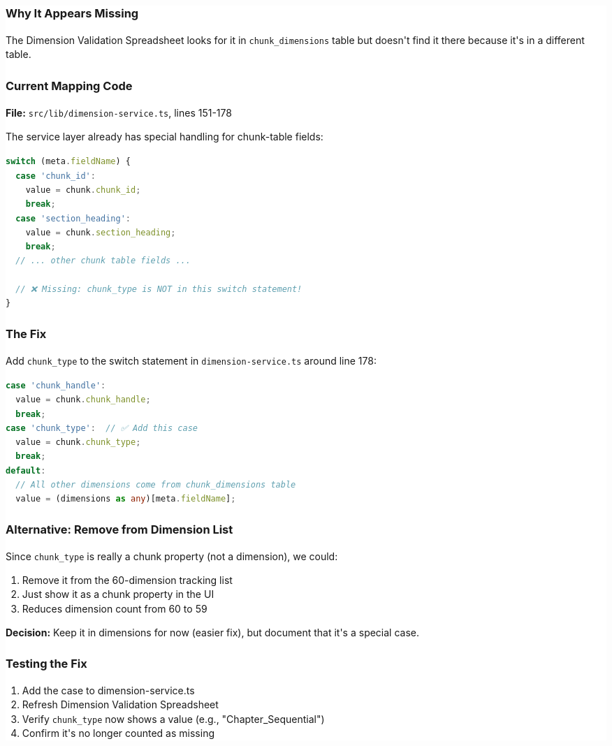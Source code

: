 ### Why It Appears Missing
The Dimension Validation Spreadsheet looks for it in `chunk_dimensions` table but doesn't find it there because it's in a different table.

### Current Mapping Code
**File:** `src/lib/dimension-service.ts`, lines 151-178

The service layer already has special handling for chunk-table fields:

```typescript
switch (meta.fieldName) {
  case 'chunk_id':
    value = chunk.chunk_id;
    break;
  case 'section_heading':
    value = chunk.section_heading;
    break;
  // ... other chunk table fields ...
  
  // ❌ Missing: chunk_type is NOT in this switch statement!
}
```

### The Fix
Add `chunk_type` to the switch statement in `dimension-service.ts` around line 178:

```typescript
case 'chunk_handle':
  value = chunk.chunk_handle;
  break;
case 'chunk_type':  // ✅ Add this case
  value = chunk.chunk_type;
  break;
default:
  // All other dimensions come from chunk_dimensions table
  value = (dimensions as any)[meta.fieldName];
```

### Alternative: Remove from Dimension List
Since `chunk_type` is really a chunk property (not a dimension), we could:
1. Remove it from the 60-dimension tracking list
2. Just show it as a chunk property in the UI
3. Reduces dimension count from 60 to 59

**Decision:** Keep it in dimensions for now (easier fix), but document that it's a special case.

### Testing the Fix
1. Add the case to dimension-service.ts
2. Refresh Dimension Validation Spreadsheet
3. Verify `chunk_type` now shows a value (e.g., "Chapter_Sequential")
4. Confirm it's no longer counted as missing
